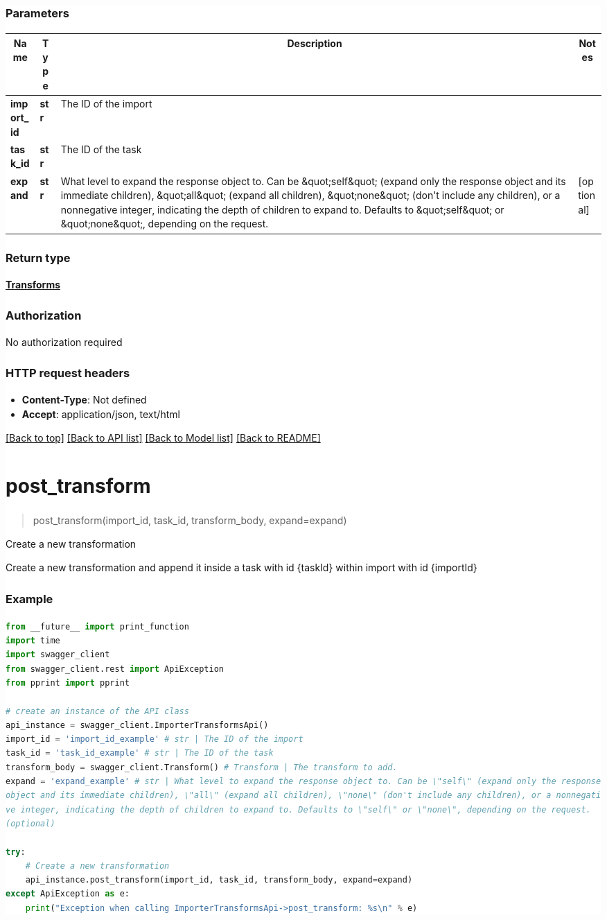 ### Parameters

Name | Type | Description  | Notes
------------- | ------------- | ------------- | -------------
 **import_id** | **str**| The ID of the import | 
 **task_id** | **str**| The ID of the task | 
 **expand** | **str**| What level to expand the response object to. Can be \&quot;self\&quot; (expand only the response object and its immediate children), \&quot;all\&quot; (expand all children), \&quot;none\&quot; (don&#39;t include any children), or a nonnegative integer, indicating the depth of children to expand to. Defaults to \&quot;self\&quot; or \&quot;none\&quot;, depending on the request. | [optional] 

### Return type

[**Transforms**](Transforms.md)

### Authorization

No authorization required

### HTTP request headers

 - **Content-Type**: Not defined
 - **Accept**: application/json, text/html

[[Back to top]](#) [[Back to API list]](../README.md#documentation-for-api-endpoints) [[Back to Model list]](../README.md#documentation-for-models) [[Back to README]](../README.md)

# **post_transform**
> post_transform(import_id, task_id, transform_body, expand=expand)

Create a new transformation

Create a new transformation and append it inside a task with id {taskId} within import with id {importId}

### Example
```python
from __future__ import print_function
import time
import swagger_client
from swagger_client.rest import ApiException
from pprint import pprint

# create an instance of the API class
api_instance = swagger_client.ImporterTransformsApi()
import_id = 'import_id_example' # str | The ID of the import
task_id = 'task_id_example' # str | The ID of the task
transform_body = swagger_client.Transform() # Transform | The transform to add.
expand = 'expand_example' # str | What level to expand the response object to. Can be \"self\" (expand only the response object and its immediate children), \"all\" (expand all children), \"none\" (don't include any children), or a nonnegative integer, indicating the depth of children to expand to. Defaults to \"self\" or \"none\", depending on the request. (optional)

try:
    # Create a new transformation
    api_instance.post_transform(import_id, task_id, transform_body, expand=expand)
except ApiException as e:
    print("Exception when calling ImporterTransformsApi->post_transform: %s\n" % e)
```
